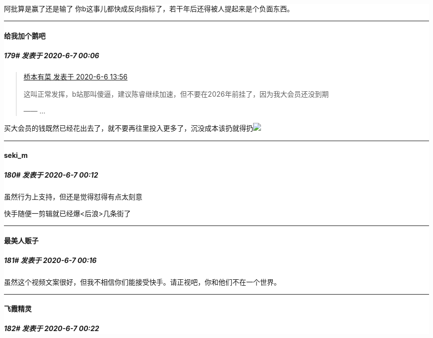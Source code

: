 阿批算是赢了还是输了</blockquote>
你b这事儿都快成反向指标了，若干年后还得被人提起来是个负面东西。







*****

####  给我加个鹅吧  
##### 179#       发表于 2020-6-7 00:06



<blockquote><a href="httphttps://bbs.saraba1st.com/2b/forum.php?mod=redirect&amp;goto=findpost&amp;pid=47697684&amp;ptid=1939946" target="_blank">桥本有菜 发表于 2020-6-6 13:56</a>

这叫正常发挥，b站那叫傻逼，建议陈睿继续加速，但不要在2026年前挂了，因为我大会员还没到期


—— ...</blockquote>
买大会员的钱既然已经花出去了，就不要再往里投入更多了，沉没成本该扔就得扔<img src="https://static.saraba1st.com/image/smiley/face2017/245.png" referrerpolicy="no-referrer">







*****

####  seki_m  
##### 180#       发表于 2020-6-7 00:12




虽然行为上支持，但还是觉得怼得有点太刻意

快手随便一剪辑就已经爆&lt;后浪&gt;几条街了







*****

####  最美人贩子  
##### 181#       发表于 2020-6-7 00:16




虽然这个视频文案很好，但我不相信你们能接受快手。请正视吧，你和他们不在一个世界。







*****

####  飞霞精灵  
##### 182#       发表于 2020-6-7 00:22
